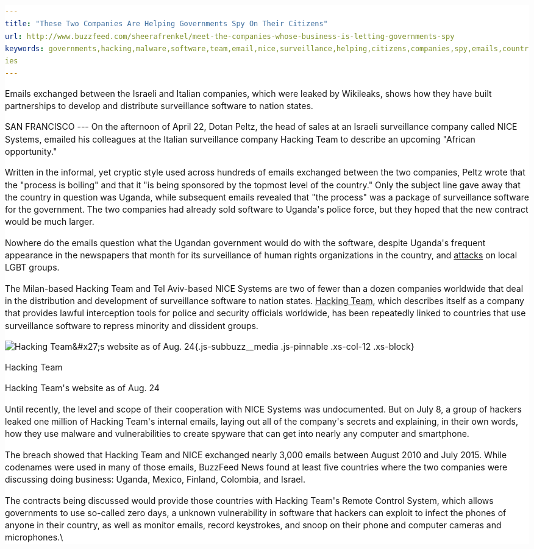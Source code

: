 ```yaml
---
title: "These Two Companies Are Helping Governments Spy On Their Citizens"
url: http://www.buzzfeed.com/sheerafrenkel/meet-the-companies-whose-business-is-letting-governments-spy
keywords: governments,hacking,malware,software,team,email,nice,surveillance,helping,citizens,companies,spy,emails,countries
---
```

Emails exchanged between the Israeli and Italian companies, which were leaked by Wikileaks, shows how they have built partnerships to develop and distribute surveillance software to nation states.

SAN FRANCISCO --- On the afternoon of April 22, Dotan Peltz, the head of sales at an Israeli surveillance company called NICE Systems, emailed his colleagues at the Italian surveillance company Hacking Team to describe an upcoming "African opportunity."

Written in the informal, yet cryptic style used across hundreds of emails exchanged between the two companies, Peltz wrote that the "process is boiling" and that it "is being sponsored by the topmost level of the country." Only the subject line gave away that the country in question was Uganda, while subsequent emails revealed that "the process" was a package of surveillance software for the government. The two companies had already sold software to Uganda's police force, but they hoped that the new contract would be much larger.

Nowhere do the emails question what the Ugandan government would do with the software, despite Uganda's frequent appearance in the newspapers that month for its surveillance of human rights organizations in the country, and [attacks](http://www.buzzfeed.com/patrickstrudwick/this-is-what-happens-when-you-are-arrested-for-being-gay-in#.yuo0qOKJd) on local LGBT groups.

The Milan-based Hacking Team and Tel Aviv-based NICE Systems are two of fewer than a dozen companies worldwide that deal in the distribution and development of surveillance software to nation states. [Hacking Team](https://citizenlab.org/tag/hacking-team/), which describes itself as a company that provides lawful interception tools for police and security officials worldwide, has been repeatedly linked to countries that use surveillance software to repress minority and dissident groups.

![Hacking Team&\#x27;s website as of Aug. 24](https://img.buzzfeed.com/buzzfeed-static/static/2015-08/24/14/enhanced/webdr06/longform-original-30620-1440439809-4.png?downsize=700%3A%2A&output-quality=auto&output-format=auto&output-quality=auto&output-format=auto&downsize=360:*){.js-subbuzz__media .js-pinnable .xs-col-12 .xs-block}

Hacking Team

Hacking Team\'s website as of Aug. 24

Until recently, the level and scope of their cooperation with NICE Systems was undocumented. But on July 8, a group of hackers leaked one million of Hacking Team's internal emails, laying out all of the company's secrets and explaining, in their own words, how they use malware and vulnerabilities to create spyware that can get into nearly any computer and smartphone.

The breach showed that Hacking Team and NICE exchanged nearly 3,000 emails between August 2010 and July 2015. While codenames were used in many of those emails, BuzzFeed News found at least five countries where the two companies were discussing doing business: Uganda, Mexico, Finland, Colombia, and Israel.

The contracts being discussed would provide those countries with Hacking Team\'s Remote Control System, which allows governments to use so-called zero days, a unknown vulnerability in software that hackers can exploit to infect the phones of anyone in their country, as well as monitor emails, record keystrokes, and snoop on their phone and computer cameras and microphones.\
